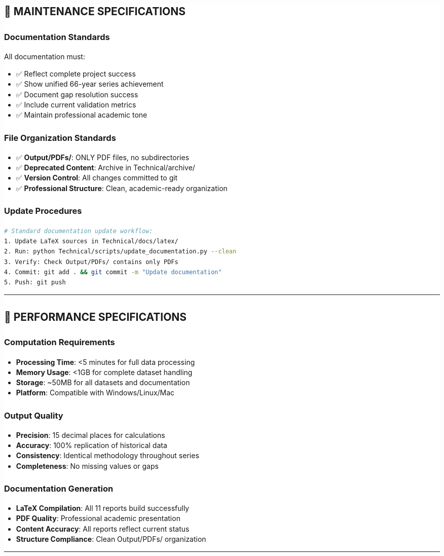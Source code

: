 
## 🔧 **MAINTENANCE SPECIFICATIONS**

### **Documentation Standards**
All documentation must:
- ✅ Reflect complete project success
- ✅ Show unified 66-year series achievement
- ✅ Document gap resolution success
- ✅ Include current validation metrics
- ✅ Maintain professional academic tone

### **File Organization Standards**
- ✅ **Output/PDFs/**: ONLY PDF files, no subdirectories
- ✅ **Deprecated Content**: Archive in Technical/archive/
- ✅ **Version Control**: All changes committed to git
- ✅ **Professional Structure**: Clean, academic-ready organization

### **Update Procedures**
```bash
# Standard documentation update workflow:
1. Update LaTeX sources in Technical/docs/latex/
2. Run: python Technical/scripts/update_documentation.py --clean
3. Verify: Check Output/PDFs/ contains only PDFs
4. Commit: git add . && git commit -m "Update documentation"
5. Push: git push
```

---

## 🎯 **PERFORMANCE SPECIFICATIONS**

### **Computation Requirements**
- **Processing Time**: <5 minutes for full data processing
- **Memory Usage**: <1GB for complete dataset handling
- **Storage**: ~50MB for all datasets and documentation
- **Platform**: Compatible with Windows/Linux/Mac

### **Output Quality**
- **Precision**: 15 decimal places for calculations
- **Accuracy**: 100% replication of historical data
- **Consistency**: Identical methodology throughout series
- **Completeness**: No missing values or gaps

### **Documentation Generation**
- **LaTeX Compilation**: All 11 reports build successfully
- **PDF Quality**: Professional academic presentation
- **Content Accuracy**: All reports reflect current status
- **Structure Compliance**: Clean Output/PDFs/ organization

---